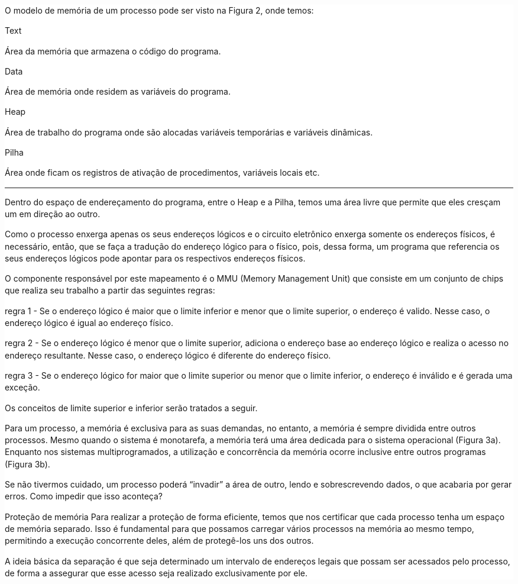 O modelo de memória de um processo pode ser visto na Figura 2, onde temos:

Text

Área da memória que armazena o código do programa.

Data

Área de memória onde residem as variáveis do programa.

Heap

Área de trabalho do programa onde são alocadas variáveis temporárias e variáveis dinâmicas.

Pilha

Área onde ficam os registros de ativação de procedimentos, variáveis locais etc.

----------------

Dentro do espaço de endereçamento do programa, entre o Heap e a Pilha, temos uma área livre que permite que eles cresçam um em direção ao outro.

Como o processo enxerga apenas os seus endereços lógicos e o circuito eletrônico enxerga somente os endereços físicos, é necessário, então, que se faça a tradução do endereço lógico para o físico, pois, dessa forma, um programa que referencia os seus endereços lógicos pode apontar para os respectivos endereços físicos.

O componente responsável por este mapeamento é o MMU (Memory Management Unit) que consiste em um conjunto de chips que realiza seu trabalho a partir das seguintes regras:  

regra 1 - Se o endereço lógico é maior que o limite inferior e menor que o limite superior, o endereço é valido. Nesse caso, o endereço lógico é igual ao endereço físico.

regra 2 - Se o endereço lógico é menor que o limite superior, adiciona o endereço base ao endereço lógico e realiza o acesso no endereço resultante. Nesse caso, o endereço lógico é diferente do endereço físico.

regra 3 - Se o endereço lógico for maior que o limite superior ou menor que o limite inferior, o endereço é inválido e é gerada uma exceção.


Os conceitos de limite superior e inferior serão tratados a seguir.


Para um processo, a memória é exclusiva para as suas demandas, no entanto, a memória é sempre dividida entre outros processos. Mesmo quando o sistema é monotarefa, a memória terá uma área dedicada para o sistema operacional (Figura 3a). Enquanto nos sistemas multiprogramados, a utilização e concorrência da memória ocorre inclusive entre outros programas (Figura 3b).

Se não tivermos cuidado, um processo poderá “invadir” a área de outro, lendo e sobrescrevendo dados, o que acabaria por gerar erros. Como impedir que isso aconteça?

Proteção de memória
Para realizar a proteção de forma eficiente, temos que nos certificar que cada processo tenha um espaço de memória separado. Isso é fundamental para que possamos carregar vários processos na memória ao mesmo tempo, permitindo a execução concorrente deles, além de protegê-los uns dos outros.

A ideia básica da separação é que seja determinado um intervalo de endereços legais que possam ser acessados pelo processo, de forma a assegurar que esse acesso seja realizado exclusivamente por ele.

